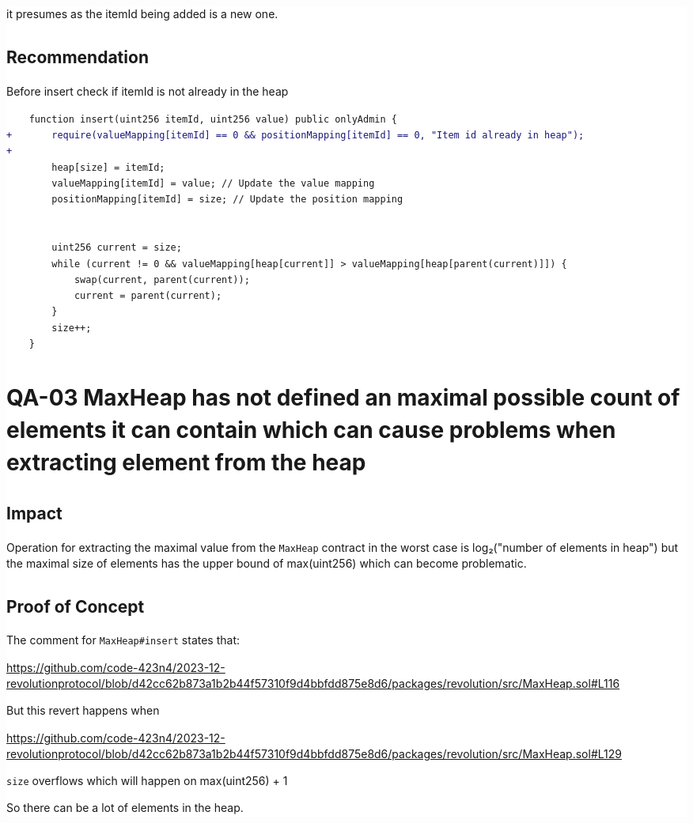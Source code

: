 it presumes as the itemId being added is a new one.


## Recommendation

Before insert check if itemId is not already in the heap

```diff
    function insert(uint256 itemId, uint256 value) public onlyAdmin {
+       require(valueMapping[itemId] == 0 && positionMapping[itemId] == 0, "Item id already in heap");
+
        heap[size] = itemId;
        valueMapping[itemId] = value; // Update the value mapping
        positionMapping[itemId] = size; // Update the position mapping


        uint256 current = size;
        while (current != 0 && valueMapping[heap[current]] > valueMapping[heap[parent(current)]]) {
            swap(current, parent(current));
            current = parent(current);
        }
        size++;
    }
```



# QA-03 MaxHeap has not defined an maximal possible count of elements it can contain which can cause problems when extracting element from the heap

## Impact

Operation for extracting the maximal value from the `MaxHeap` contract in the worst case is log₂("number of elements in heap") but the maximal size of elements has the upper bound of max(uint256) which can become problematic.

## Proof of Concept

The comment for `MaxHeap#insert` states that:

https://github.com/code-423n4/2023-12-revolutionprotocol/blob/d42cc62b873a1b2b44f57310f9d4bbfdd875e8d6/packages/revolution/src/MaxHeap.sol#L116

But this revert happens when

https://github.com/code-423n4/2023-12-revolutionprotocol/blob/d42cc62b873a1b2b44f57310f9d4bbfdd875e8d6/packages/revolution/src/MaxHeap.sol#L129

`size` overflows which will happen on max(uint256) + 1

So there can be a lot of elements in the heap.
